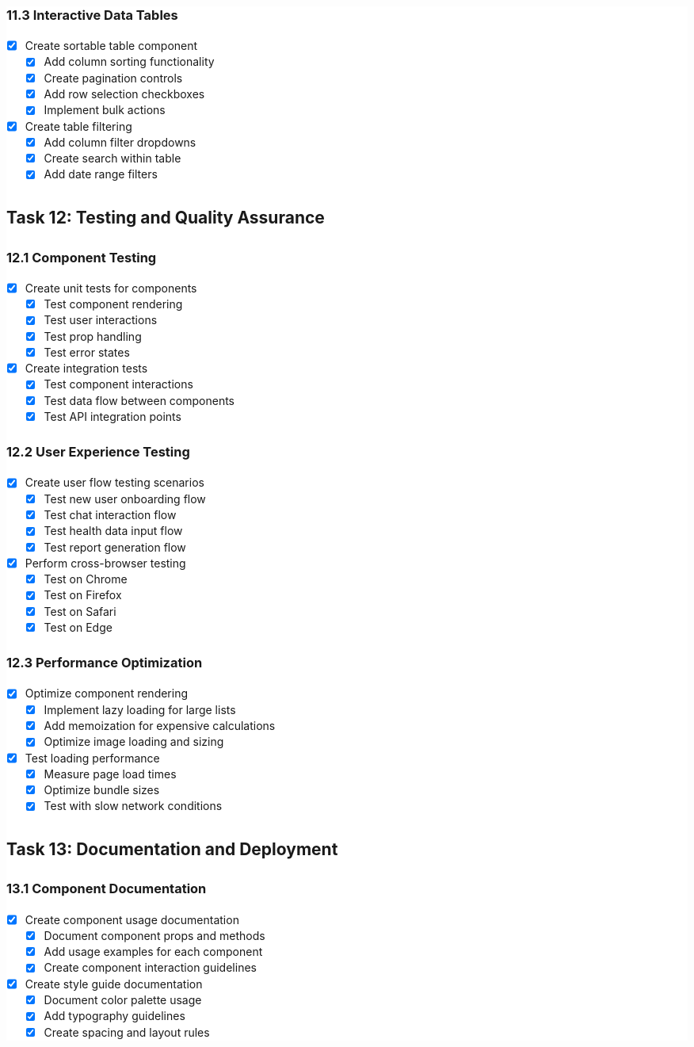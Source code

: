 ### 11.3 Interactive Data Tables
- [x] Create sortable table component
  - [x] Add column sorting functionality
  - [x] Create pagination controls
  - [x] Add row selection checkboxes
  - [x] Implement bulk actions
- [x] Create table filtering
  - [x] Add column filter dropdowns
  - [x] Create search within table
  - [x] Add date range filters

## Task 12: Testing and Quality Assurance

### 12.1 Component Testing
- [x] Create unit tests for components
  - [x] Test component rendering
  - [x] Test user interactions
  - [x] Test prop handling
  - [x] Test error states
- [x] Create integration tests
  - [x] Test component interactions
  - [x] Test data flow between components
  - [x] Test API integration points

### 12.2 User Experience Testing
- [x] Create user flow testing scenarios
  - [x] Test new user onboarding flow
  - [x] Test chat interaction flow
  - [x] Test health data input flow
  - [x] Test report generation flow
- [x] Perform cross-browser testing
  - [x] Test on Chrome
  - [x] Test on Firefox
  - [x] Test on Safari
  - [x] Test on Edge

### 12.3 Performance Optimization
- [x] Optimize component rendering
  - [x] Implement lazy loading for large lists
  - [x] Add memoization for expensive calculations
  - [x] Optimize image loading and sizing
- [x] Test loading performance
  - [x] Measure page load times
  - [x] Optimize bundle sizes
  - [x] Test with slow network conditions

## Task 13: Documentation and Deployment

### 13.1 Component Documentation
- [x] Create component usage documentation
  - [x] Document component props and methods
  - [x] Add usage examples for each component
  - [x] Create component interaction guidelines
- [x] Create style guide documentation
  - [x] Document color palette usage
  - [x] Add typography guidelines
  - [x] Create spacing and layout rules
